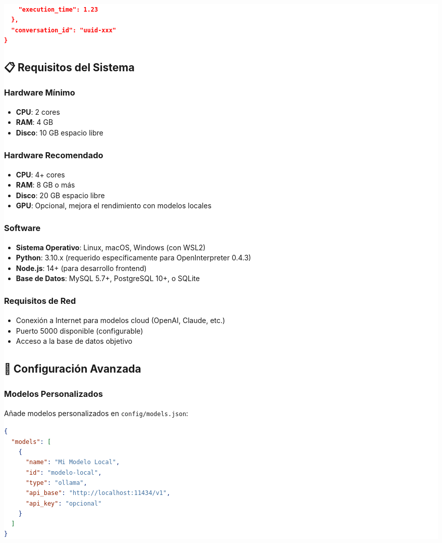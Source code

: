 ```json
    "execution_time": 1.23
  },
  "conversation_id": "uuid-xxx"
}
```

## 📋 Requisitos del Sistema

### Hardware Mínimo
- **CPU**: 2 cores
- **RAM**: 4 GB
- **Disco**: 10 GB espacio libre

### Hardware Recomendado
- **CPU**: 4+ cores
- **RAM**: 8 GB o más
- **Disco**: 20 GB espacio libre
- **GPU**: Opcional, mejora el rendimiento con modelos locales

### Software
- **Sistema Operativo**: Linux, macOS, Windows (con WSL2)
- **Python**: 3.10.x (requerido específicamente para OpenInterpreter 0.4.3)
- **Node.js**: 14+ (para desarrollo frontend)
- **Base de Datos**: MySQL 5.7+, PostgreSQL 10+, o SQLite

### Requisitos de Red
- Conexión a Internet para modelos cloud (OpenAI, Claude, etc.)
- Puerto 5000 disponible (configurable)
- Acceso a la base de datos objetivo

## 🔧 Configuración Avanzada

### Modelos Personalizados

Añade modelos personalizados en `config/models.json`:

```json
{
  "models": [
    {
      "name": "Mi Modelo Local",
      "id": "modelo-local",
      "type": "ollama",
      "api_base": "http://localhost:11434/v1",
      "api_key": "opcional"
    }
  ]
}
```
